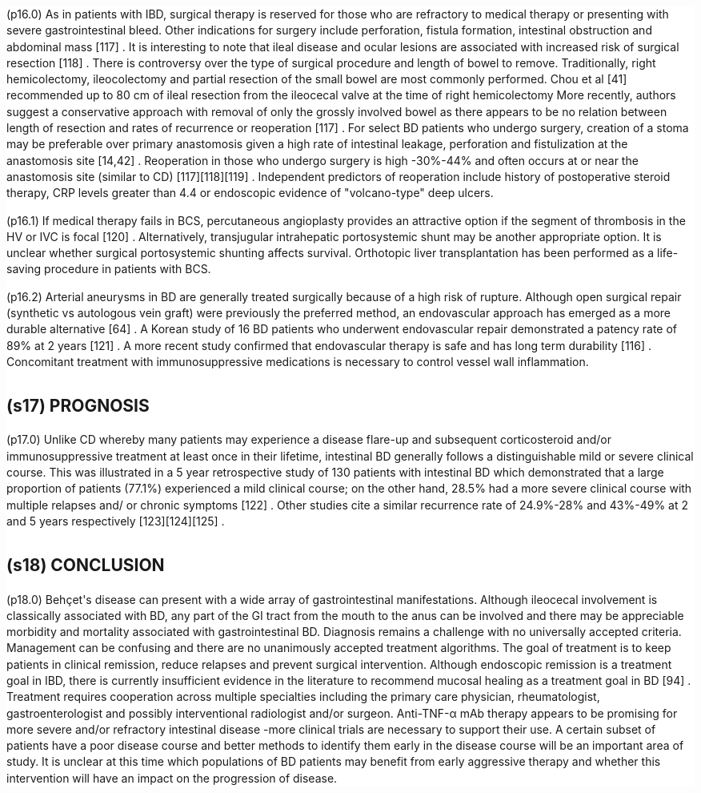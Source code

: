 (p16.0) As in patients with IBD, surgical therapy is reserved for those who are refractory to medical therapy or presenting with severe gastrointestinal bleed. Other indications for surgery include perforation, fistula formation, intestinal obstruction and abdominal mass [117] . It is interesting to note that ileal disease and ocular lesions are associated with increased risk of surgical resection [118] . There is controversy over the type of surgical procedure and length of bowel to remove. Traditionally, right hemicolectomy, ileocolectomy and partial resection of the small bowel are most commonly performed. Chou et al [41] recommended up to 80 cm of ileal resection from the ileocecal valve at the time of right hemicolectomy More recently, authors suggest a conservative approach with removal of only the grossly involved bowel as there appears to be no relation between length of resection and rates of recurrence or reoperation [117] . For select BD patients who undergo surgery, creation of a stoma may be preferable over primary anastomosis given a high rate of intestinal leakage, perforation and fistulization at the anastomosis site [14,42] . Reoperation in those who undergo surgery is high -30%-44% and often occurs at or near the anastomosis site (similar to CD) [117][118][119] . Independent predictors of reoperation include history of postoperative steroid therapy, CRP levels greater than 4.4 or endoscopic evidence of "volcano-type" deep ulcers.

(p16.1) If medical therapy fails in BCS, percutaneous angioplasty provides an attractive option if the segment of thrombosis in the HV or IVC is focal [120] . Alternatively, transjugular intrahepatic portosystemic shunt may be another appropriate option. It is unclear whether surgical portosystemic shunting affects survival. Orthotopic liver transplantation has been performed as a life-saving procedure in patients with BCS.

(p16.2) Arterial aneurysms in BD are generally treated surgically because of a high risk of rupture. Although open surgical repair (synthetic vs autologous vein graft) were previously the preferred method, an endovascular approach has emerged as a more durable alternative [64] . A Korean study of 16 BD patients who underwent endovascular repair demonstrated a patency rate of 89% at 2 years [121] . A more recent study confirmed that endovascular therapy is safe and has long term durability [116] . Concomitant treatment with immunosuppressive medications is necessary to control vessel wall inflammation.
## (s17) PROGNOSIS
(p17.0) Unlike CD whereby many patients may experience a disease flare-up and subsequent corticosteroid and/or immunosuppressive treatment at least once in their lifetime, intestinal BD generally follows a distinguishable mild or severe clinical course. This was illustrated in a 5 year retrospective study of 130 patients with intestinal BD which demonstrated that a large proportion of patients (77.1%) experienced a mild clinical course; on the other hand, 28.5% had a more severe clinical course with multiple relapses and/ or chronic symptoms [122] . Other studies cite a similar recurrence rate of 24.9%-28% and 43%-49% at 2 and 5 years respectively [123][124][125] .
## (s18) CONCLUSION
(p18.0) Behçet's disease can present with a wide array of gastrointestinal manifestations. Although ileocecal involvement is classically associated with BD, any part of the GI tract from the mouth to the anus can be involved and there may be appreciable morbidity and mortality associated with gastrointestinal BD. Diagnosis remains a challenge with no universally accepted criteria. Management can be confusing and there are no unanimously accepted treatment algorithms. The goal of treatment is to keep patients in clinical remission, reduce relapses and prevent surgical intervention. Although endoscopic remission is a treatment goal in IBD, there is currently insufficient evidence in the literature to recommend mucosal healing as a treatment goal in BD [94] . Treatment requires cooperation across multiple specialties including the primary care physician, rheumatologist, gastroenterologist and possibly interventional radiologist and/or surgeon. Anti-TNF-α mAb therapy appears to be promising for more severe and/or refractory intestinal disease -more clinical trials are necessary to support their use. A certain subset of patients have a poor disease course and better methods to identify them early in the disease course will be an important area of study. It is unclear at this time which populations of BD patients may benefit from early aggressive therapy and whether this intervention will have an impact on the progression of disease.
